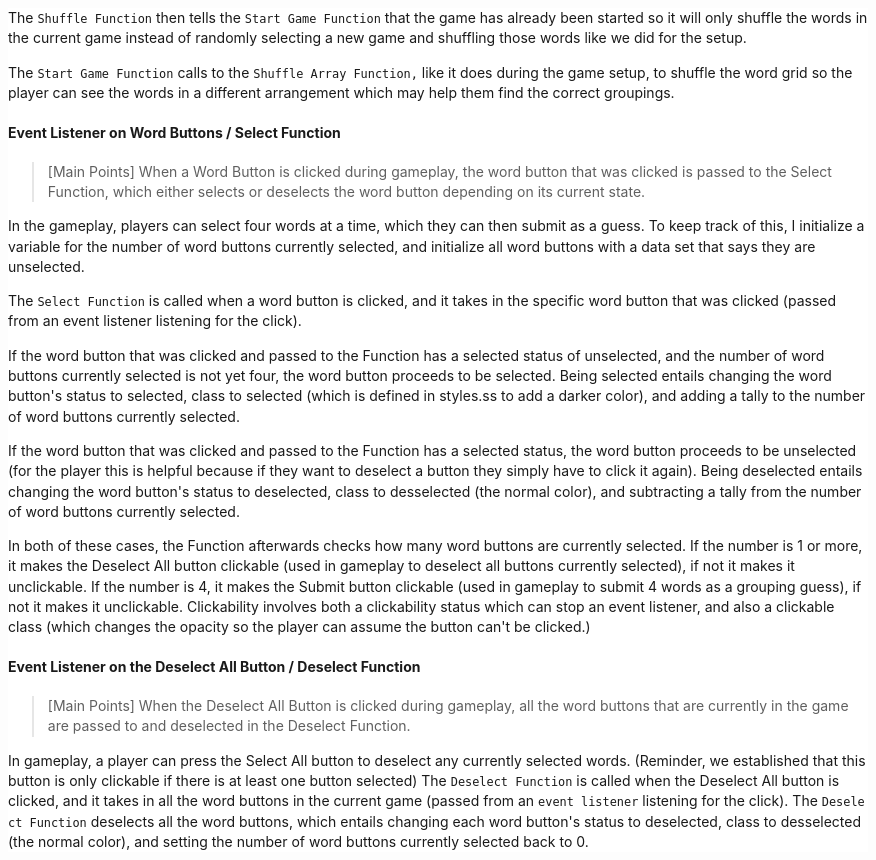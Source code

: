 
The `Shuffle Function` then tells the `Start Game Function` that the game has already been started so it will only shuffle the words in the current game instead of randomly selecting a new game and shuffling those words like we did for the setup.


The `Start Game Function` calls to the `Shuffle Array Function,` like it does during the game setup, to shuffle the word grid so the player can see the words in a different arrangement which may help them find the correct groupings.




#### Event Listener on Word Buttons / Select Function


> [Main Points] When a Word Button is clicked during gameplay, the word button that was clicked is passed to the Select Function, which either selects or deselects the word button depending on its current state.


In the gameplay, players can select four words at a time, which they can then submit as a guess. To keep track of this, I initialize a variable for the number of word buttons currently selected, and initialize all word buttons with a data set that says they are unselected.


The `Select Function` is called when a word button is clicked, and it takes in the specific word button that was clicked (passed from an event listener listening for the click).


If the word button that was clicked and passed to the Function has a selected status of unselected, and the number of word buttons currently selected is not yet four, the word button proceeds to be selected. Being selected entails changing the word button's status to selected, class to selected (which is defined in styles.ss to add a darker color), and adding a tally to the number of word buttons currently selected.


If the word button that was clicked and passed to the Function has a selected status, the word button proceeds to be unselected (for the player this is helpful because if they want to deselect a button they simply have to click it again). Being deselected entails changing the word button's status to deselected, class to desselected (the normal color), and subtracting a tally from the number of word buttons currently selected.


In both of these cases, the Function afterwards checks how many word buttons are currently selected. If the number is 1 or more, it makes the Deselect All button clickable (used in gameplay to deselect all buttons currently selected), if not it makes it unclickable. If the number is 4, it makes the Submit button clickable (used in gameplay to submit 4 words as a grouping guess), if not it makes it unclickable. Clickability involves both a clickability status which can stop an event listener, and also a clickable class (which changes the opacity so the player can assume the button can't be clicked.)


#### Event Listener on the Deselect All Button / Deselect Function


> [Main Points] When the Deselect All Button is clicked during gameplay, all the word buttons that are currently in the game are passed to and deselected in the Deselect Function.


In gameplay, a player can press the Select All button to deselect any currently selected words. (Reminder, we established that this button is only clickable if there is at least one button selected) The `Deselect Function` is called when the Deselect All button is clicked, and it takes in all the word buttons in the current game (passed from an `event listener` listening for the click). The `Deselect Function` deselects all the word buttons, which entails changing each word button's status to deselected, class to desselected (the normal color), and setting the number of word buttons currently selected back to 0.
